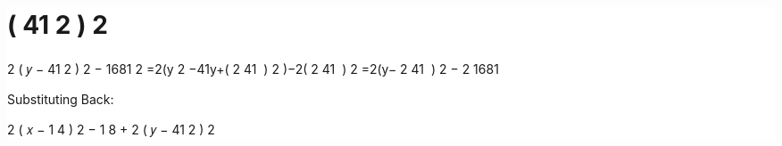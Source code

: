 (
41
2
)
2
=
2
(
𝑦
−
41
2
)
2
−
1681
2
=2(y 
2
 −41y+( 
2
41
​
 ) 
2
 )−2( 
2
41
​
 ) 
2
 =2(y− 
2
41
​
 ) 
2
 − 
2
1681
​
 
Substituting Back:

2
(
𝑥
−
1
4
)
2
−
1
8
+
2
(
𝑦
−
41
2
)
2